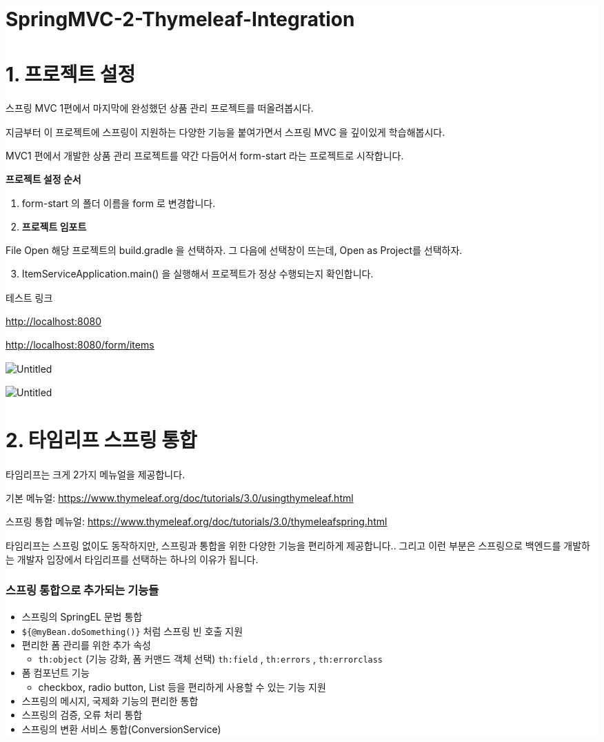 # SpringMVC-2-Thymeleaf-Integration


# 1. 프로젝트 설정

스프링 MVC 1편에서 마지막에 완성했던 상품 관리 프로젝트를 떠올려봅시다.

지금부터 이 프로젝트에 스프링이 지원하는 다양한 기능을 붙여가면서 스프링 MVC 을 깊이있게 학습해봅시다.

MVC1 편에서 개발한 상품 관리 프로젝트를 약간 다듬어서 form-start 라는 프로젝트로 시작합니다.

**프로젝트 설정 순서**

1. form-start 의 폴더 이름을 form 로 변경합니다.

2. **프로젝트 임포트**

File Open 해당 프로젝트의 build.gradle 을 선택하자. 그 다음에 선택창이 뜨는데, Open as Project를 선택하자.

3. ItemServiceApplication.main() 을 실행해서 프로젝트가 정상 수행되는지 확인합니다.

테스트 링크

[http://localhost:8080](http://localhost:8080/) 

[http://localhost:8080/form/items](http://localhost:8080/form/items)

![Untitled](https://s3-us-west-2.amazonaws.com/secure.notion-static.com/9d2a468b-6db7-45ca-af0b-48743bda14d0/Untitled.png)

![Untitled](https://s3-us-west-2.amazonaws.com/secure.notion-static.com/aff61c94-3157-41cd-9ad4-b499efaa044d/Untitled.png)


# 2. 타임리프 스프링 통합

타임리프는 크게 2가지 메뉴얼을 제공합니다.

기본 메뉴얼: https://www.thymeleaf.org/doc/tutorials/3.0/usingthymeleaf.html

스프링 통합 메뉴얼: https://www.thymeleaf.org/doc/tutorials/3.0/thymeleafspring.html

타임리프는 스프링 없이도 동작하지만, 스프링과 통합을 위한 다양한 기능을 편리하게 제공합니다.. 그리고 이런 부분은 스프링으로 백엔드를 개발하는 개발자 입장에서 타임리프를 선택하는 하나의 이유가 됩니다.

### **스프링 통합으로 추가되는 기능들**

- 스프링의 SpringEL 문법 통합
- `${@myBean.doSomething()}` 처럼 스프링 빈 호출 지원
- 편리한 폼 관리를 위한 추가 속성
    - `th:object` (기능 강화, 폼 커맨드 객체 선택)
    `th:field` , `th:errors` , `th:errorclass`
- 폼 컴포넌트 기능
    - checkbox, radio button, List 등을 편리하게 사용할 수 있는 기능 지원
- 스프링의 메시지, 국제화 기능의 편리한 통합
- 스프링의 검증, 오류 처리 통합
- 스프링의 변환 서비스 통합(ConversionService)
